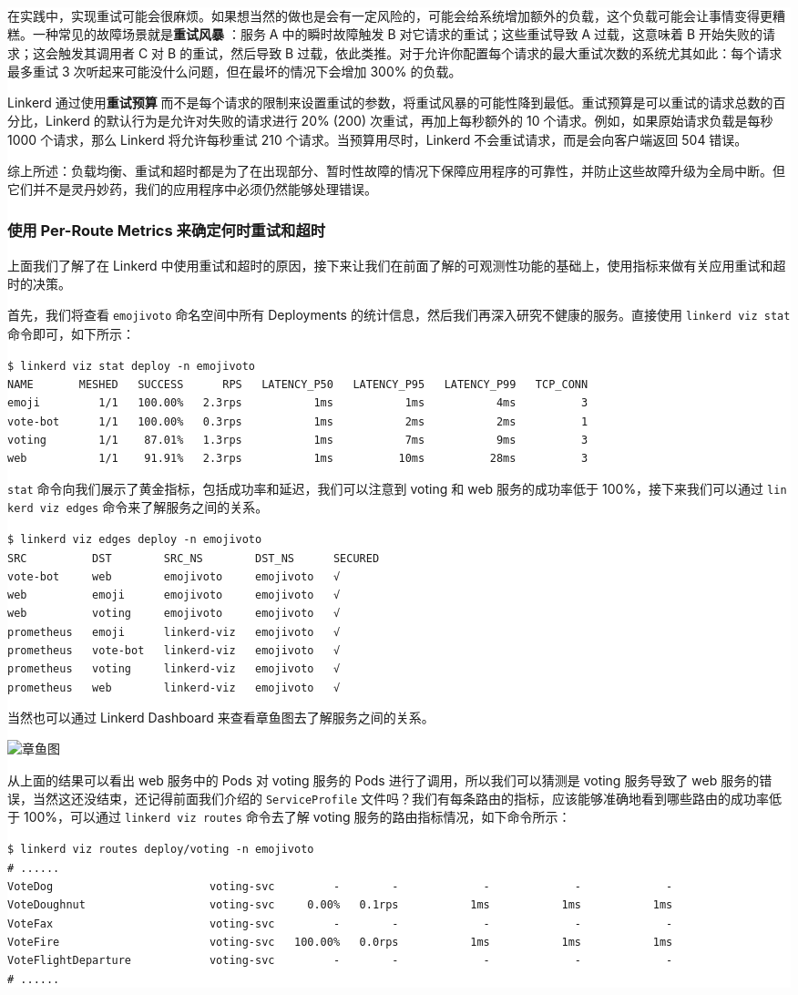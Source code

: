 在实践中，实现重试可能会很麻烦。如果想当然的做也是会有一定风险的，可能会给系统增加额外的负载，这个负载可能会让事情变得更糟糕。一种常见的故障场景就是**重试风暴** ：服务 A 中的瞬时故障触发 B 对它请求的重试；这些重试导致 A 过载，这意味着 B 开始失败的请求；这会触发其调用者 C 对 B 的重试，然后导致 B 过载，依此类推。对于允许你配置每个请求的最大重试次数的系统尤其如此：每个请求最多重试 3 次听起来可能没什么问题，但在最坏的情况下会增加 300% 的负载。

Linkerd 通过使用**重试预算** 而不是每个请求的限制来设置重试的参数，将重试风暴的可能性降到最低。重试预算是可以重试的请求总数的百分比，Linkerd 的默认行为是允许对失败的请求进行 20% (200) 次重试，再加上每秒额外的 10 个请求。例如，如果原始请求负载是每秒 1000 个请求，那么 Linkerd 将允许每秒重试 210 个请求。当预算用尽时，Linkerd 不会重试请求，而是会向客户端返回 504 错误。

综上所述：负载均衡、重试和超时都是为了在出现部分、暂时性故障的情况下保障应用程序的可靠性，并防止这些故障升级为全局中断。但它们并不是灵丹妙药，我们的应用程序中必须仍然能够处理错误。

### 使用 Per-Route Metrics 来确定何时重试和超时

上面我们了解了在 Linkerd 中使用重试和超时的原因，接下来让我们在前面了解的可观测性功能的基础上，使用指标来做有关应用重试和超时的决策。

首先，我们将查看 `emojivoto` 命名空间中所有 Deployments 的统计信息，然后我们再深入研究不健康的服务。直接使用 `linkerd viz stat` 命令即可，如下所示：
    
    
    $ linkerd viz stat deploy -n emojivoto
    NAME       MESHED   SUCCESS      RPS   LATENCY_P50   LATENCY_P95   LATENCY_P99   TCP_CONN
    emoji         1/1   100.00%   2.3rps           1ms           1ms           4ms          3
    vote-bot      1/1   100.00%   0.3rps           1ms           2ms           2ms          1
    voting        1/1    87.01%   1.3rps           1ms           7ms           9ms          3
    web           1/1    91.91%   2.3rps           1ms          10ms          28ms          3
    

`stat` 命令向我们展示了黄金指标，包括成功率和延迟，我们可以注意到 voting 和 web 服务的成功率低于 100%，接下来我们可以通过 `linkerd viz edges` 命令来了解服务之间的关系。
    
    
    $ linkerd viz edges deploy -n emojivoto
    SRC          DST        SRC_NS        DST_NS      SECURED
    vote-bot     web        emojivoto     emojivoto   √
    web          emoji      emojivoto     emojivoto   √
    web          voting     emojivoto     emojivoto   √
    prometheus   emoji      linkerd-viz   emojivoto   √
    prometheus   vote-bot   linkerd-viz   emojivoto   √
    prometheus   voting     linkerd-viz   emojivoto   √
    prometheus   web        linkerd-viz   emojivoto   √
    

当然也可以通过 Linkerd Dashboard 来查看章鱼图去了解服务之间的关系。

![章鱼图](https://picdn.youdianzhishi.com/images/1661672544767.png)

从上面的结果可以看出 web 服务中的 Pods 对 voting 服务的 Pods 进行了调用，所以我们可以猜测是 voting 服务导致了 web 服务的错误，当然这还没结束，还记得前面我们介绍的 `ServiceProfile` 文件吗？我们有每条路由的指标，应该能够准确地看到哪些路由的成功率低于 100%，可以通过 `linkerd viz routes` 命令去了解 voting 服务的路由指标情况，如下命令所示：
    
    
    $ linkerd viz routes deploy/voting -n emojivoto
    # ......
    VoteDog                        voting-svc         -        -             -             -             -
    VoteDoughnut                   voting-svc     0.00%   0.1rps           1ms           1ms           1ms
    VoteFax                        voting-svc         -        -             -             -             -
    VoteFire                       voting-svc   100.00%   0.0rps           1ms           1ms           1ms
    VoteFlightDeparture            voting-svc         -        -             -             -             -
    # ......
    